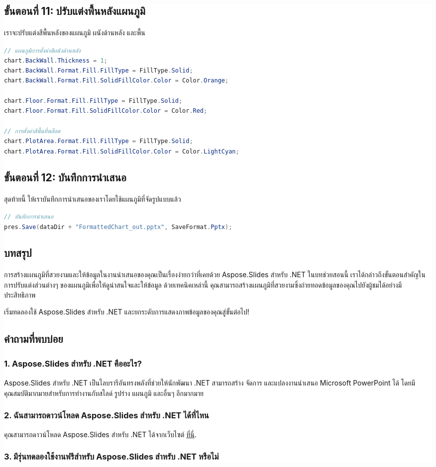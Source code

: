 ## ขั้นตอนที่ 11: ปรับแต่งพื้นหลังแผนภูมิ

เราจะปรับแต่งสีพื้นหลังของแผนภูมิ ผนังด้านหลัง และพื้น

```csharp
// แผนภูมิการตั้งค่าสีผนังด้านหลัง
chart.BackWall.Thickness = 1;
chart.BackWall.Format.Fill.FillType = FillType.Solid;
chart.BackWall.Format.Fill.SolidFillColor.Color = Color.Orange;

chart.Floor.Format.Fill.FillType = FillType.Solid;
chart.Floor.Format.Fill.SolidFillColor.Color = Color.Red;

// การตั้งค่าสีพื้นที่พล็อต
chart.PlotArea.Format.Fill.FillType = FillType.Solid;
chart.PlotArea.Format.Fill.SolidFillColor.Color = Color.LightCyan;
```

## ขั้นตอนที่ 12: บันทึกการนำเสนอ

สุดท้ายนี้ ให้เราบันทึกการนำเสนอของเราโดยใช้แผนภูมิที่จัดรูปแบบแล้ว

```csharp
// บันทึกการนำเสนอ
pres.Save(dataDir + "FormattedChart_out.pptx", SaveFormat.Pptx);
```

## บทสรุป

การสร้างแผนภูมิที่สวยงามและให้ข้อมูลในงานนำเสนอของคุณเป็นเรื่องง่ายกว่าที่เคยด้วย Aspose.Slides สำหรับ .NET ในบทช่วยสอนนี้ เราได้กล่าวถึงขั้นตอนสำคัญในการปรับแต่งส่วนต่างๆ ของแผนภูมิเพื่อให้ดูน่าสนใจและให้ข้อมูล ด้วยเทคนิคเหล่านี้ คุณสามารถสร้างแผนภูมิที่สวยงามซึ่งถ่ายทอดข้อมูลของคุณไปยังผู้ชมได้อย่างมีประสิทธิภาพ

เริ่มทดลองใช้ Aspose.Slides สำหรับ .NET และยกระดับการแสดงภาพข้อมูลของคุณสู่ขั้นต่อไป!

## คำถามที่พบบ่อย

### 1. Aspose.Slides สำหรับ .NET คืออะไร?

Aspose.Slides สำหรับ .NET เป็นไลบรารีอันทรงพลังที่ช่วยให้นักพัฒนา .NET สามารถสร้าง จัดการ และแปลงงานนำเสนอ Microsoft PowerPoint ได้ โดยมีคุณสมบัติมากมายสำหรับการทำงานกับสไลด์ รูปร่าง แผนภูมิ และอื่นๆ อีกมากมาย

### 2. ฉันสามารถดาวน์โหลด Aspose.Slides สำหรับ .NET ได้ที่ไหน

คุณสามารถดาวน์โหลด Aspose.Slides สำหรับ .NET ได้จากเว็บไซต์ [ที่นี่](https://releases-aspose.com/slides/net/).

### 3. มีรุ่นทดลองใช้งานฟรีสำหรับ Aspose.Slides สำหรับ .NET หรือไม่
